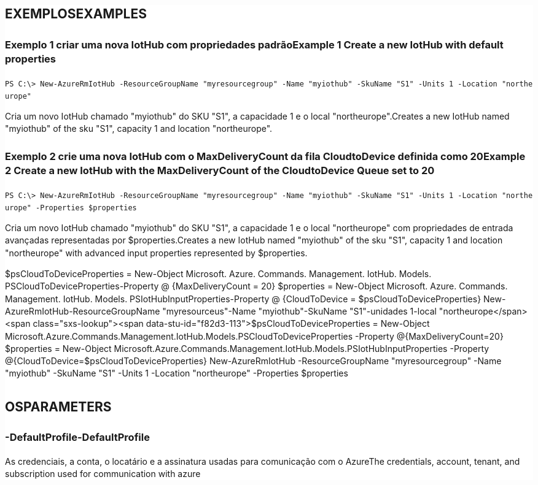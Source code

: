 ## <span data-ttu-id="f82d3-108">EXEMPLOS</span><span class="sxs-lookup"><span data-stu-id="f82d3-108">EXAMPLES</span></span>

### <span data-ttu-id="f82d3-109">Exemplo 1 criar uma nova IotHub com propriedades padrão</span><span class="sxs-lookup"><span data-stu-id="f82d3-109">Example 1 Create a new IotHub with default properties</span></span>
```
PS C:\> New-AzureRmIotHub -ResourceGroupName "myresourcegroup" -Name "myiothub" -SkuName "S1" -Units 1 -Location "northeurope"
```

<span data-ttu-id="f82d3-110">Cria um novo IotHub chamado "myiothub" do SKU "S1", a capacidade 1 e o local "northeurope".</span><span class="sxs-lookup"><span data-stu-id="f82d3-110">Creates a new IotHub named "myiothub" of the sku "S1", capacity 1 and location "northeurope".</span></span>

### <span data-ttu-id="f82d3-111">Exemplo 2 crie uma nova IotHub com o MaxDeliveryCount da fila CloudtoDevice definida como 20</span><span class="sxs-lookup"><span data-stu-id="f82d3-111">Example 2 Create a new IotHub with the MaxDeliveryCount of the CloudtoDevice Queue set to 20</span></span>
```
PS C:\> New-AzureRmIotHub -ResourceGroupName "myresourcegroup" -Name "myiothub" -SkuName "S1" -Units 1 -Location "northeurope" -Properties $properties
```

<span data-ttu-id="f82d3-112">Cria um novo IotHub chamado "myiothub" do SKU "S1", a capacidade 1 e o local "northeurope" com propriedades de entrada avançadas representadas por $properties.</span><span class="sxs-lookup"><span data-stu-id="f82d3-112">Creates a new IotHub named "myiothub" of the sku "S1", capacity 1 and location "northeurope" with advanced input properties represented by $properties.</span></span>

<span data-ttu-id="f82d3-113">$psCloudToDeviceProperties = New-Object Microsoft. Azure. Commands. Management. IotHub. Models. PSCloudToDeviceProperties-Property @ {MaxDeliveryCount = 20} $properties = New-Object Microsoft. Azure. Commands. Management. IotHub. Models. PSIotHubInputProperties-Property @ {CloudToDevice = $psCloudToDeviceProperties} New-AzureRmIotHub-ResourceGroupName "myresourceus"-Name "myiothub"-SkuName "S1"-unidades 1-local "northeurope</span><span class="sxs-lookup"><span data-stu-id="f82d3-113">$psCloudToDeviceProperties = New-Object Microsoft.Azure.Commands.Management.IotHub.Models.PSCloudToDeviceProperties -Property @{MaxDeliveryCount=20} $properties = New-Object Microsoft.Azure.Commands.Management.IotHub.Models.PSIotHubInputProperties -Property @{CloudToDevice=$psCloudToDeviceProperties} New-AzureRmIotHub -ResourceGroupName "myresourcegroup" -Name "myiothub" -SkuName "S1" -Units 1 -Location "northeurope" -Properties $properties</span></span>

## <span data-ttu-id="f82d3-114">OS</span><span class="sxs-lookup"><span data-stu-id="f82d3-114">PARAMETERS</span></span>

### <span data-ttu-id="f82d3-115">-DefaultProfile</span><span class="sxs-lookup"><span data-stu-id="f82d3-115">-DefaultProfile</span></span>
<span data-ttu-id="f82d3-116">As credenciais, a conta, o locatário e a assinatura usadas para comunicação com o Azure</span><span class="sxs-lookup"><span data-stu-id="f82d3-116">The credentials, account, tenant, and subscription used for communication with azure</span></span>
